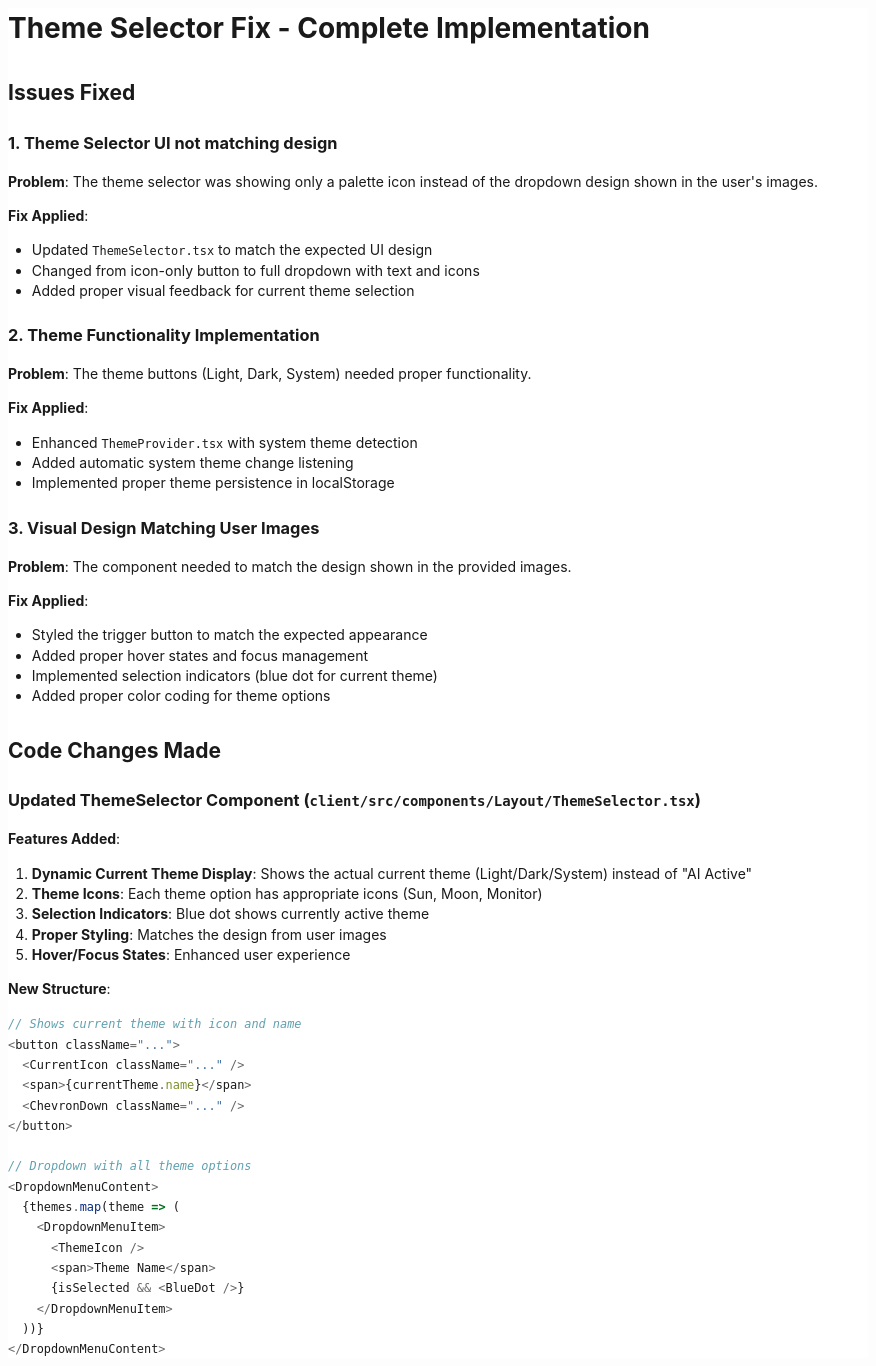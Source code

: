 # Theme Selector Fix - Complete Implementation

## Issues Fixed

### 1. **Theme Selector UI not matching design**
**Problem**: The theme selector was showing only a palette icon instead of the dropdown design shown in the user's images.

**Fix Applied**:
- Updated `ThemeSelector.tsx` to match the expected UI design
- Changed from icon-only button to full dropdown with text and icons
- Added proper visual feedback for current theme selection

### 2. **Theme Functionality Implementation**
**Problem**: The theme buttons (Light, Dark, System) needed proper functionality.

**Fix Applied**:
- Enhanced `ThemeProvider.tsx` with system theme detection
- Added automatic system theme change listening
- Implemented proper theme persistence in localStorage

### 3. **Visual Design Matching User Images**
**Problem**: The component needed to match the design shown in the provided images.

**Fix Applied**:
- Styled the trigger button to match the expected appearance
- Added proper hover states and focus management
- Implemented selection indicators (blue dot for current theme)
- Added proper color coding for theme options

## Code Changes Made

### Updated ThemeSelector Component (`client/src/components/Layout/ThemeSelector.tsx`)

**Features Added**:
1. **Dynamic Current Theme Display**: Shows the actual current theme (Light/Dark/System) instead of "AI Active"
2. **Theme Icons**: Each theme option has appropriate icons (Sun, Moon, Monitor)
3. **Selection Indicators**: Blue dot shows currently active theme
4. **Proper Styling**: Matches the design from user images
5. **Hover/Focus States**: Enhanced user experience

**New Structure**:
```javascript
// Shows current theme with icon and name
<button className="...">
  <CurrentIcon className="..." />
  <span>{currentTheme.name}</span>
  <ChevronDown className="..." />
</button>

// Dropdown with all theme options
<DropdownMenuContent>
  {themes.map(theme => (
    <DropdownMenuItem>
      <ThemeIcon />
      <span>Theme Name</span>
      {isSelected && <BlueDot />}
    </DropdownMenuItem>
  ))}
</DropdownMenuContent>
```